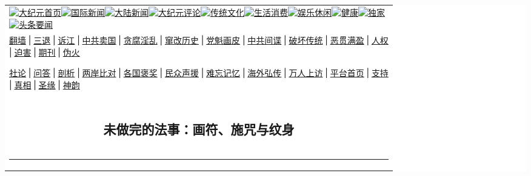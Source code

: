 <a name="1" id="1" target="_blank"></a><span id="1"></span>
<table align=center border="0"><tr><td colspan="2" VALIGN=TOP><a href="https://github.com/bgnrph3487/djy/blob/master/gb/nf1351518.md#1"><img src="https://raw.githubusercontent.com/bgnrph3487/www/master/t/djy/1.jpg" title="大纪元首页" alt="大纪元首页"></a><a href="https://github.com/bgnrph3487/djy/blob/master/gb/n24hr.md#1"><img src="https://raw.githubusercontent.com/bgnrph3487/www/master/t/djy/3.jpg" title="国际新闻" alt="国际新闻"></a><a href="https://github.com/bgnrph3487/djy/blob/master/gb/nsc413.md#1"><img src="https://raw.githubusercontent.com/bgnrph3487/www/master/t/djy/4.jpg" title="大陆新闻" alt="大陆新闻"></a><a href="https://github.com/bgnrph3487/djy/blob/master/gb/news392.md#1"><img src="https://raw.githubusercontent.com/bgnrph3487/www/master/t/djy/5.jpg" title="大纪元评论" alt="大纪元评论"></a><a href="https://github.com/bgnrph3487/djy/blob/master/gb/news2007.md#1"><img src="https://raw.githubusercontent.com/bgnrph3487/www/master/t/djy/6.jpg" title="传统文化" alt="传统文化"></a><a href="https://github.com/bgnrph3487/djy/blob/master/gb/news2008.md#1"><img src="https://raw.githubusercontent.com/bgnrph3487/www/master/t/djy/7.jpg" title="生活消费" alt="生活消费"></a><a href="https://github.com/bgnrph3487/djy/blob/master/gb/ncyule.md#1"><img src="https://raw.githubusercontent.com/bgnrph3487/www/master/t/djy/8.jpg" title="娱乐休闲" alt="娱乐休闲"></a><a href="https://github.com/bgnrph3487/djy/blob/master/gb/nsc1002.md#1"><img src="https://raw.githubusercontent.com/bgnrph3487/www/master/t/djy/9.jpg" title="健康" alt="健康"></a><a href="https://github.com/bgnrph3487/djy/blob/master/gb/nf6092.md#1"><img src="https://raw.githubusercontent.com/bgnrph3487/www/master/t/djy/10a.jpg" title="独家" alt="独家"></a><a href="https://github.com/bgnrph3487/djy/blob/master/gb/nf4514.md#1"><img src="https://raw.githubusercontent.com/bgnrph3487/www/master/t/djy/12a.jpg" title="头条要闻" alt="头条要闻"></a></td></tr>
<tr><td colspan="2" VALIGN=TOP><a target="_blank" href="https://github.com/bgnrph3487/www/blob/master/README.md?zsrh#1">翻墙</a> | <a target="_blank" href="https://github.com/bgnrph3487/djy/blob/master/gb/nf5657.md#1">三退</a> | <a target="_blank" href="https://github.com/bgnrph3487/djy/blob/master/gb/nf6124.md#1">诉江</a> | <a target="_blank" href="https://github.com/bgnrph3487/djy/blob/master/gb/nf1176117.md#1">中共卖国</a> | <a target="_blank" href="https://github.com/bgnrph3487/djy/blob/master/gb/nf5773.md#1">贪腐淫乱</a> | <a target="_blank" href="https://github.com/bgnrph3487/djy/blob/master/gb/nf1176115.md#1">窜改历史</a> | <a target="_blank" href="https://github.com/bgnrph3487/djy/blob/master/gb/nf1176107.md#1">党魁画皮</a> | <a target="_blank" href="https://github.com/bgnrph3487/djy/blob/master/gb/nf1320400.md#1">中共间谍</a> | <a target="_blank" href="https://github.com/bgnrph3487/djy/blob/master/gb/nf1176114.md#1">破坏传统</a> | <a target="_blank" href="https://github.com/bgnrph3487/ntdtv/blob/master/gb/prog447_1.md#1">恶贯满盈</a> | <a target="_blank" href="https://github.com/bgnrph3487/djy/blob/master/gb/ncid278.md#1">人权</a> | <a target="_blank" href="https://github.com/bgnrph3487/djy/blob/master/gb/nf1176111.md#1">迫害</a> | <a target="_blank" href="https://gitlab.com/szzdlab/mh-qikan/blob/master/README.md#1">期刊</a> | <a target="_blank" href="https://github.com/bgnrph3487/djy/blob/master/gb/nf5562.md#1">伪火</a></p><p><a target="_blank" href="https://github.com/bgnrph3487/djy/blob/master/gb/9p.md#1">社论</a> | <a target="_blank" href="https://github.com/bgnrph3487/djy/blob/master/gb/nf4378.md#1">问答</a> | <a target="_blank" href="https://github.com/bgnrph3487/djy/blob/master/gb/nf5792.md#1">剖析</a> | <a target="_blank" href="https://github.com/bgnrph3487/djy/blob/master/gb/nf5735.md#1">两岸比对</a> | <a target="_blank" href="https://github.com/bgnrph3487/djy/blob/master/gb/nf6119.md#1">各国褒奖</a> | <a target="_blank" href="https://github.com/bgnrph3487/djy/blob/master/gb/nf6120.md#1">民众声援</a> | <a target="_blank" href="https://github.com/bgnrph3487/djy/blob/master/gb/nf1188594.md#1">难忘记忆</a> | <a target="_blank" href="https://github.com/bgnrph3487/djy/blob/master/gb/nf3180.md#1">海外弘传</a> | <a target="_blank" href="https://github.com/bgnrph3487/djy/blob/master/gb/nf5410.md#1">万人上访</a> | <a target="_blank" href="https://github.com/bgnrph3487/www/blob/master/README.md?zsrh#1">平台首页</a> | <a target="_blank" href="https://github.com/bgnrph3487/djy/blob/master/gb/nf4386.md#1">支持</a> | <a target="_blank" href="https://github.com/bgnrph3487/djy/blob/master/gb/nf4389.md#1">真相</a> | <a target="_blank" href="https://github.com/bgnrph3487/djy/blob/master/gb/nf5790.md#1">圣缘</a> | <a target="_blank" href="https://github.com/bgnrph3487/djy/blob/master/gb/nf4786.md#1">神韵</a></td></tr>
<tr><td VALIGN=TOP width="626"><h2 align=center>未做完的法事：画符、施咒与纹身</h2>

<h6></h6>
<hr>